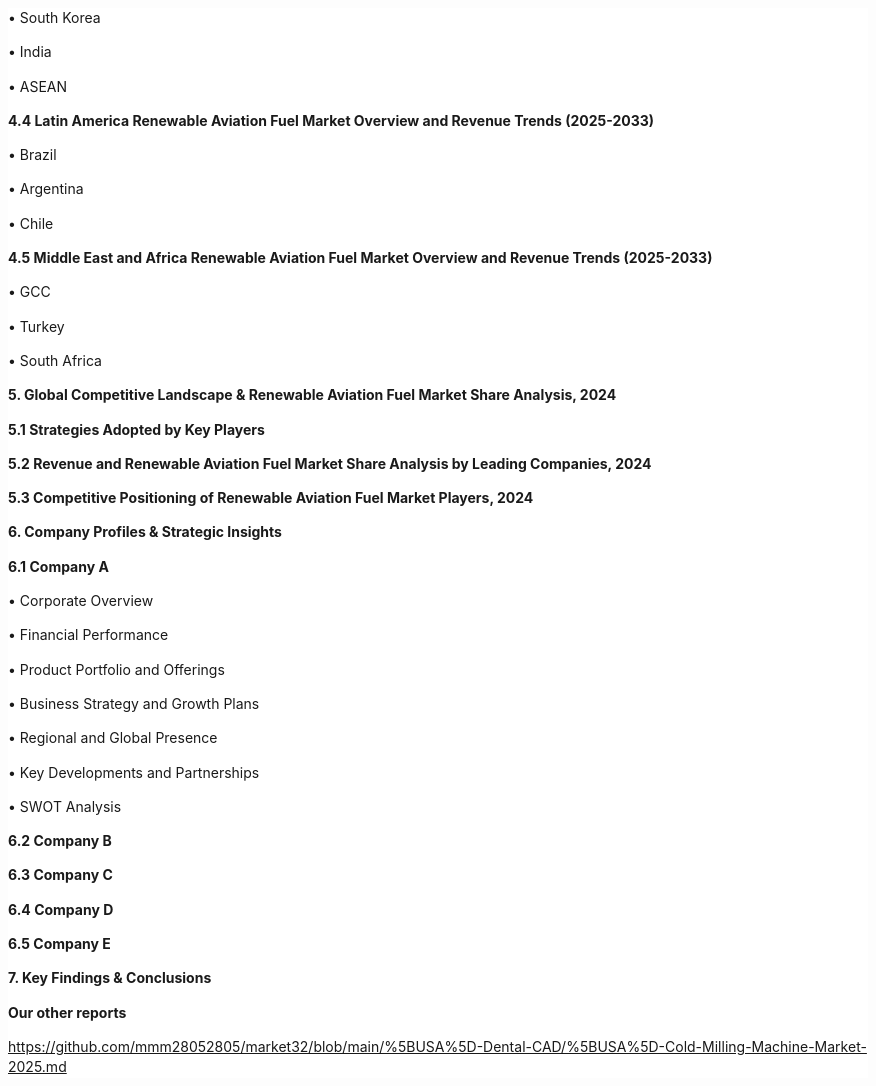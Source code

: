 • South Korea

• India

• ASEAN

<strong>4.4 Latin America Renewable Aviation Fuel Market Overview and Revenue Trends (2025-2033)</strong>

• Brazil

• Argentina

• Chile

<strong>4.5 Middle East and Africa Renewable Aviation Fuel Market Overview and Revenue Trends (2025-2033)</strong>

• GCC

• Turkey

• South Africa

<strong>5. Global Competitive Landscape & Renewable Aviation Fuel Market Share Analysis, 2024</strong>

<strong>5.1 Strategies Adopted by Key Players</strong>

<strong>5.2 Revenue and Renewable Aviation Fuel Market Share Analysis by Leading Companies, 2024</strong>

<strong>5.3 Competitive Positioning of Renewable Aviation Fuel Market Players, 2024</strong>

<strong>6. Company Profiles & Strategic Insights</strong>

<strong>6.1 Company A</strong>

• Corporate Overview

• Financial Performance

• Product Portfolio and Offerings

• Business Strategy and Growth Plans

• Regional and Global Presence

• Key Developments and Partnerships

• SWOT Analysis

<strong>6.2 Company B</strong>

<strong>6.3 Company C</strong>

<strong>6.4 Company D</strong>

<strong>6.5 Company E</strong>

<strong>7. Key Findings & Conclusions</strong>

<strong>Our other reports</strong>

<a href=https://github.com/mmm28052805/market32/blob/main/%5BUSA%5D-Dental-CAD/%5BUSA%5D-Cold-Milling-Machine-Market-2025.md>https://github.com/mmm28052805/market32/blob/main/%5BUSA%5D-Dental-CAD/%5BUSA%5D-Cold-Milling-Machine-Market-2025.md</a>

